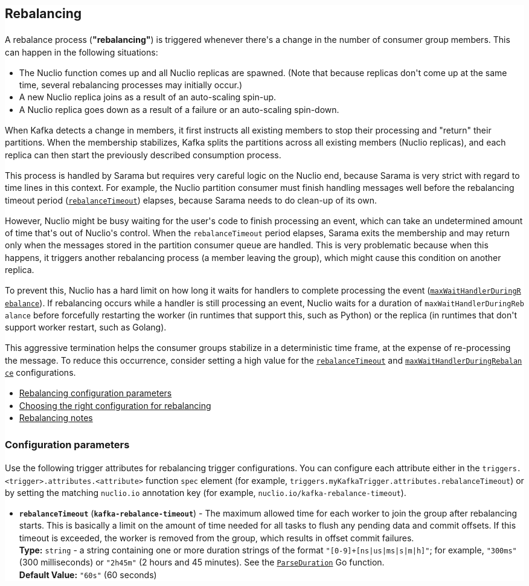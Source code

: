 <a id="rebalancing"></a>
## Rebalancing

A rebalance process (**"rebalancing"**) is triggered whenever there's a change in the number of consumer group members. This can happen in the following situations:

- The Nuclio function comes up and all Nuclio replicas are spawned. (Note that because replicas don't come up at the same time, several rebalancing processes may initially occur.)
- A new Nuclio replica joins as a result of an auto-scaling spin-up.
- A Nuclio replica goes down as a result of a failure or an auto-scaling spin-down.

When Kafka detects a change in members, it first instructs all existing members to stop their processing and "return" their partitions. When the membership stabilizes, Kafka splits the partitions across all existing members (Nuclio replicas), and each replica can then start the previously described consumption process.

This process is handled by Sarama but requires very careful logic on the Nuclio end, because Sarama is very strict with regard to time lines in this context. For example, the Nuclio partition consumer must finish handling messages well before the rebalancing timeout period ([`rebalanceTimeout`](#rebalanceTimeout)) elapses, because Sarama needs to do clean-up of its own.

However, Nuclio might be busy waiting for the user's code to finish processing an event, which can take an undetermined amount of time that's out of Nuclio's control. When the `rebalanceTimeout` period elapses, Sarama exits the membership and may return only when the messages stored in the partition consumer queue are handled. This is very problematic because when this happens, it triggers another rebalancing process (a member leaving the group), which might cause this condition on another replica.

To prevent this, Nuclio has a hard limit on how long it waits for handlers to complete processing the event ([`maxWaitHandlerDuringRebalance`](#maxWaitHandlerDuringRebalance)). If rebalancing occurs while a handler is still processing an event, Nuclio waits for a duration of `maxWaitHandlerDuringRebalance` before forcefully restarting the worker (in runtimes that support this, such as Python) or the replica (in runtimes that don't support worker restart, such as Golang).

This aggressive termination helps the consumer groups stabilize in a deterministic time frame, at the expense of re-processing the message. To reduce this occurrence, consider setting a high value for the [`rebalanceTimeout`](#rebalanceTimeout) and [`maxWaitHandlerDuringRebalance`](#maxWaitHandlerDuringRebalance) configurations.

- [Rebalancing configuration parameters](#rebalancing-config-params)
- [Choosing the right configuration for rebalancing](#rebalancing-config-choice)
- [Rebalancing notes](#rebalancing-notes)

<a id="rebalancing-config-params"></a>
### Configuration parameters

Use the following trigger attributes for rebalancing trigger configurations.
You can configure each attribute either in the `triggers.<trigger>.attributes.<attribute>` function `spec` element (for example, `triggers.myKafkaTrigger.attributes.rebalanceTimeout`) or by setting the matching `nuclio.io` annotation key (for example, `nuclio.io/kafka-rebalance-timeout`).

- <a id="rebalanceTimeout"></a>**`rebalanceTimeout`** (**`kafka-rebalance-timeout`**) - The maximum allowed time for each worker to join the group after rebalancing starts. This is basically a limit on the amount of time needed for all tasks to flush any pending data and commit offsets. If this timeout is exceeded, the worker is removed from the group, which results in offset commit failures.
  <br/>
  **Type:** `string` - a string containing one or more duration strings of the format `"[0-9]+[ns|us|ms|s|m|h]"`; for example, `"300ms"` (300 milliseconds) or `"2h45m"` (2 hours and 45 minutes). See the [`ParseDuration`](https://golang.org/pkg/time/#ParseDuration) Go function.
  <br/>
  **Default Value:** `"60s"` (60 seconds)
  